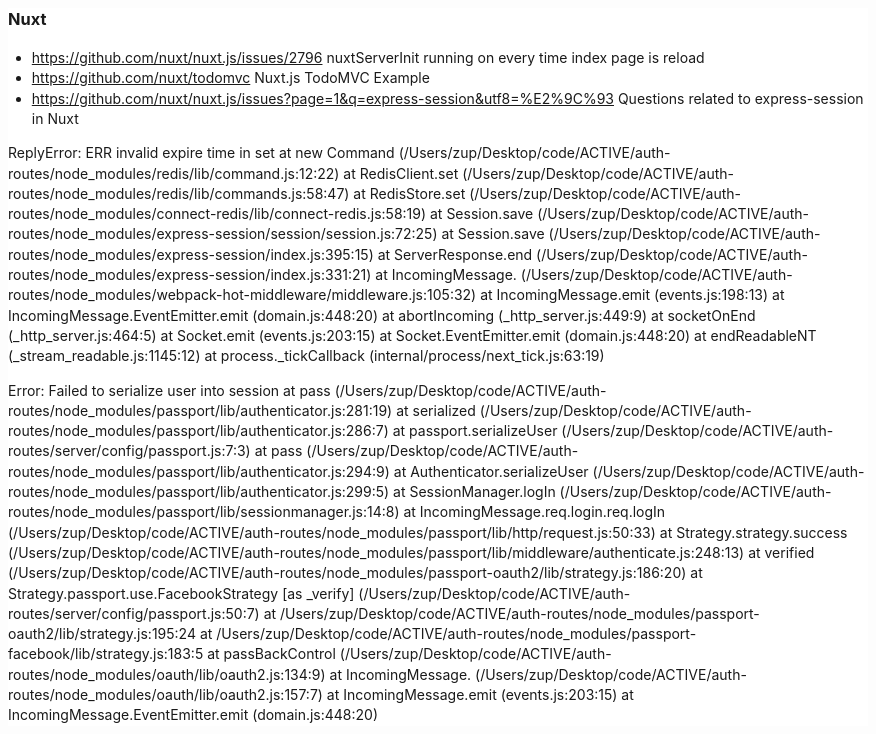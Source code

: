 ### Nuxt
- https://github.com/nuxt/nuxt.js/issues/2796 nuxtServerInit running on every time index page is reload
- https://github.com/nuxt/todomvc Nuxt.js TodoMVC Example
- https://github.com/nuxt/nuxt.js/issues?page=1&q=express-session&utf8=%E2%9C%93 Questions related to express-session in Nuxt

ReplyError: ERR invalid expire time in set
at new Command (/Users/zup/Desktop/code/ACTIVE/auth-routes/node_modules/redis/lib/command.js:12:22)
at RedisClient.set (/Users/zup/Desktop/code/ACTIVE/auth-routes/node_modules/redis/lib/commands.js:58:47)
at RedisStore.set (/Users/zup/Desktop/code/ACTIVE/auth-routes/node_modules/connect-redis/lib/connect-redis.js:58:19)
at Session.save (/Users/zup/Desktop/code/ACTIVE/auth-routes/node_modules/express-session/session/session.js:72:25)
at Session.save (/Users/zup/Desktop/code/ACTIVE/auth-routes/node_modules/express-session/index.js:395:15)
at ServerResponse.end (/Users/zup/Desktop/code/ACTIVE/auth-routes/node_modules/express-session/index.js:331:21)
at IncomingMessage.<anonymous> (/Users/zup/Desktop/code/ACTIVE/auth-routes/node_modules/webpack-hot-middleware/middleware.js:105:32)
at IncomingMessage.emit (events.js:198:13)
at IncomingMessage.EventEmitter.emit (domain.js:448:20)
at abortIncoming (_http_server.js:449:9)
at socketOnEnd (_http_server.js:464:5)
at Socket.emit (events.js:203:15)
at Socket.EventEmitter.emit (domain.js:448:20)
at endReadableNT (_stream_readable.js:1145:12)
at process._tickCallback (internal/process/next_tick.js:63:19)

Error: Failed to serialize user into session
at pass (/Users/zup/Desktop/code/ACTIVE/auth-routes/node_modules/passport/lib/authenticator.js:281:19)
at serialized (/Users/zup/Desktop/code/ACTIVE/auth-routes/node_modules/passport/lib/authenticator.js:286:7)
at passport.serializeUser (/Users/zup/Desktop/code/ACTIVE/auth-routes/server/config/passport.js:7:3)
at pass (/Users/zup/Desktop/code/ACTIVE/auth-routes/node_modules/passport/lib/authenticator.js:294:9)
at Authenticator.serializeUser (/Users/zup/Desktop/code/ACTIVE/auth-routes/node_modules/passport/lib/authenticator.js:299:5)
at SessionManager.logIn (/Users/zup/Desktop/code/ACTIVE/auth-routes/node_modules/passport/lib/sessionmanager.js:14:8)
at IncomingMessage.req.login.req.logIn (/Users/zup/Desktop/code/ACTIVE/auth-routes/node_modules/passport/lib/http/request.js:50:33)
at Strategy.strategy.success (/Users/zup/Desktop/code/ACTIVE/auth-routes/node_modules/passport/lib/middleware/authenticate.js:248:13)
at verified (/Users/zup/Desktop/code/ACTIVE/auth-routes/node_modules/passport-oauth2/lib/strategy.js:186:20)
at Strategy.passport.use.FacebookStrategy [as _verify] (/Users/zup/Desktop/code/ACTIVE/auth-routes/server/config/passport.js:50:7)
at /Users/zup/Desktop/code/ACTIVE/auth-routes/node_modules/passport-oauth2/lib/strategy.js:195:24
at /Users/zup/Desktop/code/ACTIVE/auth-routes/node_modules/passport-facebook/lib/strategy.js:183:5
at passBackControl (/Users/zup/Desktop/code/ACTIVE/auth-routes/node_modules/oauth/lib/oauth2.js:134:9)
at IncomingMessage.<anonymous> (/Users/zup/Desktop/code/ACTIVE/auth-routes/node_modules/oauth/lib/oauth2.js:157:7)
at IncomingMessage.emit (events.js:203:15)
at IncomingMessage.EventEmitter.emit (domain.js:448:20)
